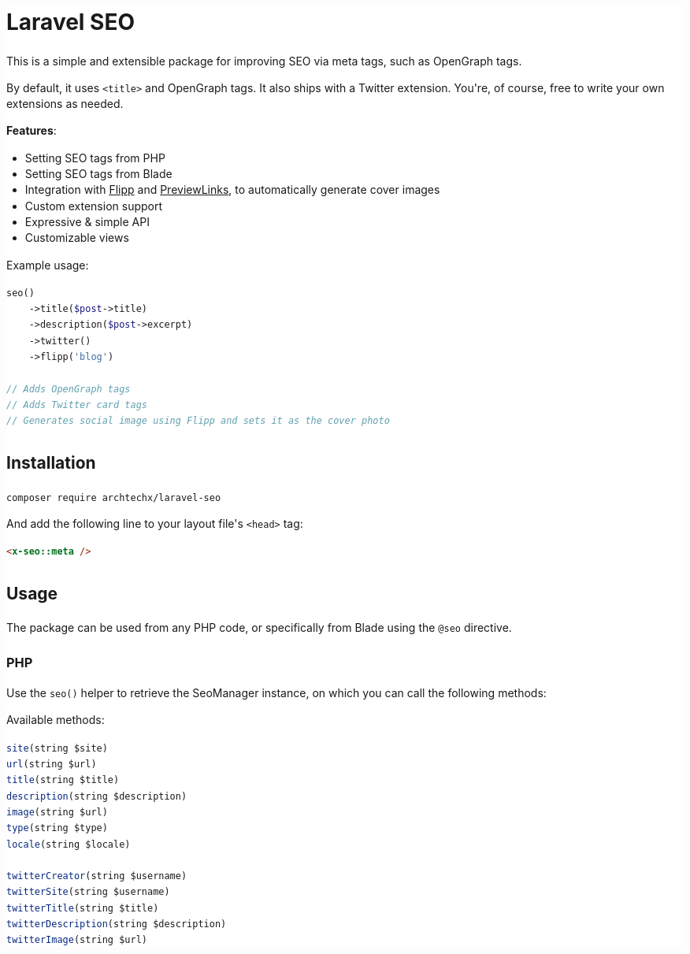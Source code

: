 # Laravel SEO

This is a simple and extensible package for improving SEO via meta tags, such as OpenGraph tags.

By default, it uses `<title>` and OpenGraph tags. It also ships with a Twitter extension. You're, of course, free to write your own extensions as needed.

**Features**:
- Setting SEO tags from PHP
- Setting SEO tags from Blade
- Integration with [Flipp](https://useflipp.com) and [PreviewLinks](https://previewlinks.io), to automatically generate cover images
- Custom extension support
- Expressive & simple API
- Customizable views

Example usage:
```php
seo()
    ->title($post->title)
    ->description($post->excerpt)
    ->twitter()
    ->flipp('blog')

// Adds OpenGraph tags
// Adds Twitter card tags
// Generates social image using Flipp and sets it as the cover photo
```

## Installation

```sh
composer require archtechx/laravel-seo
```

And add the following line to your layout file's `<head>` tag:

```html
<x-seo::meta />
```

## Usage

The package can be used from any PHP code, or specifically from Blade using the `@seo` directive.

### PHP

Use the `seo()` helper to retrieve the SeoManager instance, on which you can call the following methods:

Available methods:
```js
site(string $site)
url(string $url)
title(string $title)
description(string $description)
image(string $url)
type(string $type)
locale(string $locale)

twitterCreator(string $username)
twitterSite(string $username)
twitterTitle(string $title)
twitterDescription(string $description)
twitterImage(string $url)
```
